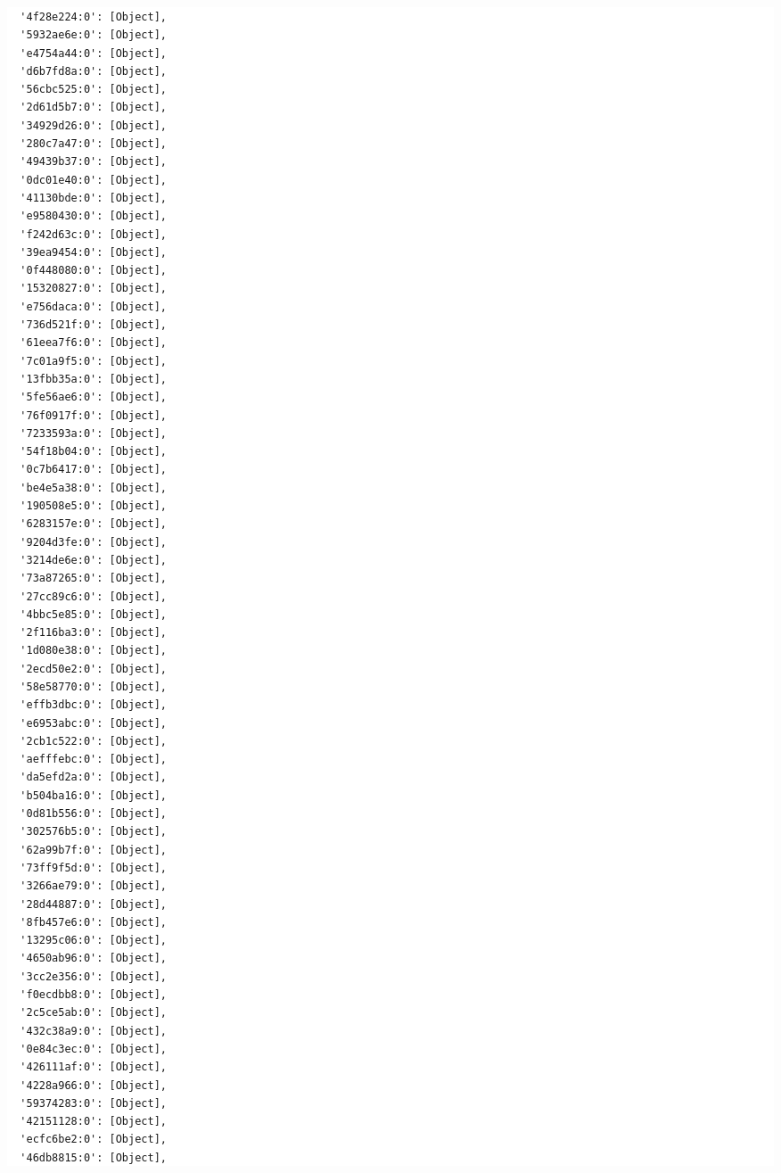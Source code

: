       '4f28e224:0': [Object],
      '5932ae6e:0': [Object],
      'e4754a44:0': [Object],
      'd6b7fd8a:0': [Object],
      '56cbc525:0': [Object],
      '2d61d5b7:0': [Object],
      '34929d26:0': [Object],
      '280c7a47:0': [Object],
      '49439b37:0': [Object],
      '0dc01e40:0': [Object],
      '41130bde:0': [Object],
      'e9580430:0': [Object],
      'f242d63c:0': [Object],
      '39ea9454:0': [Object],
      '0f448080:0': [Object],
      '15320827:0': [Object],
      'e756daca:0': [Object],
      '736d521f:0': [Object],
      '61eea7f6:0': [Object],
      '7c01a9f5:0': [Object],
      '13fbb35a:0': [Object],
      '5fe56ae6:0': [Object],
      '76f0917f:0': [Object],
      '7233593a:0': [Object],
      '54f18b04:0': [Object],
      '0c7b6417:0': [Object],
      'be4e5a38:0': [Object],
      '190508e5:0': [Object],
      '6283157e:0': [Object],
      '9204d3fe:0': [Object],
      '3214de6e:0': [Object],
      '73a87265:0': [Object],
      '27cc89c6:0': [Object],
      '4bbc5e85:0': [Object],
      '2f116ba3:0': [Object],
      '1d080e38:0': [Object],
      '2ecd50e2:0': [Object],
      '58e58770:0': [Object],
      'effb3dbc:0': [Object],
      'e6953abc:0': [Object],
      '2cb1c522:0': [Object],
      'aefffebc:0': [Object],
      'da5efd2a:0': [Object],
      'b504ba16:0': [Object],
      '0d81b556:0': [Object],
      '302576b5:0': [Object],
      '62a99b7f:0': [Object],
      '73ff9f5d:0': [Object],
      '3266ae79:0': [Object],
      '28d44887:0': [Object],
      '8fb457e6:0': [Object],
      '13295c06:0': [Object],
      '4650ab96:0': [Object],
      '3cc2e356:0': [Object],
      'f0ecdbb8:0': [Object],
      '2c5ce5ab:0': [Object],
      '432c38a9:0': [Object],
      '0e84c3ec:0': [Object],
      '426111af:0': [Object],
      '4228a966:0': [Object],
      '59374283:0': [Object],
      '42151128:0': [Object],
      'ecfc6be2:0': [Object],
      '46db8815:0': [Object],